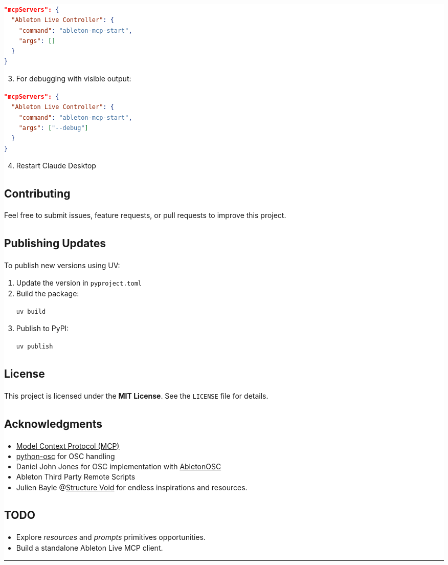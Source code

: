 ```json
"mcpServers": {
  "Ableton Live Controller": {
    "command": "ableton-mcp-start",
    "args": []
  }
}
```

3. For debugging with visible output:

```json
"mcpServers": {
  "Ableton Live Controller": {
    "command": "ableton-mcp-start",
    "args": ["--debug"]
  }
}
```

4. Restart Claude Desktop

## Contributing
Feel free to submit issues, feature requests, or pull requests to improve this project.

## Publishing Updates
To publish new versions using UV:

1. Update the version in `pyproject.toml`
2. Build the package:
   ```bash
   uv build
   ```
3. Publish to PyPI:
   ```bash
   uv publish
   ```

## License
This project is licensed under the **MIT License**. See the `LICENSE` file for details.

## Acknowledgments
- [Model Context Protocol (MCP)](https://modelcontextprotocol.io)
- [python-osc](https://github.com/attwad/python-osc) for OSC handling
- Daniel John Jones for OSC implementation with [AbletonOSC](https://github.com/ideoforms/AbletonOSC)
- Ableton Third Party Remote Scripts
- Julien Bayle @[Structure Void](https://structure-void.com/) for endless inspirations and resources.

## TODO
- Explore *resources* and *prompts* primitives opportunities.
- Build a standalone Ableton Live MCP client.

---

